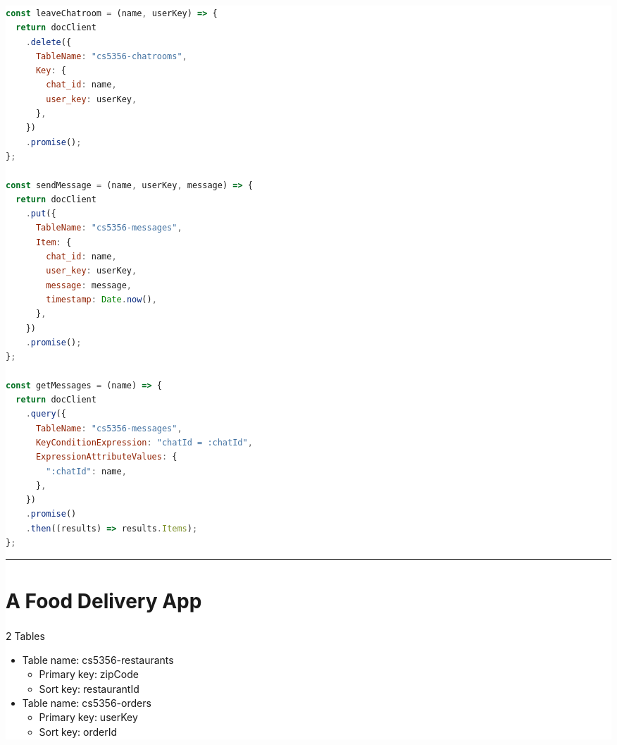 ```jsx
const leaveChatroom = (name, userKey) => {
  return docClient
    .delete({
      TableName: "cs5356-chatrooms",
      Key: {
        chat_id: name,
        user_key: userKey,
      },
    })
    .promise();
};

const sendMessage = (name, userKey, message) => {
  return docClient
    .put({
      TableName: "cs5356-messages",
      Item: {
        chat_id: name,
        user_key: userKey,
        message: message,
        timestamp: Date.now(),
      },
    })
    .promise();
};

const getMessages = (name) => {
  return docClient
    .query({
      TableName: "cs5356-messages",
      KeyConditionExpression: "chatId = :chatId",
      ExpressionAttributeValues: {
        ":chatId": name,
      },
    })
    .promise()
    .then((results) => results.Items);
};
```

---

# A Food Delivery App

2 Tables

- Table name: cs5356-restaurants
    - Primary key: zipCode
    - Sort key: restaurantId
- Table name: cs5356-orders
    - Primary key: userKey
    - Sort key: orderId
